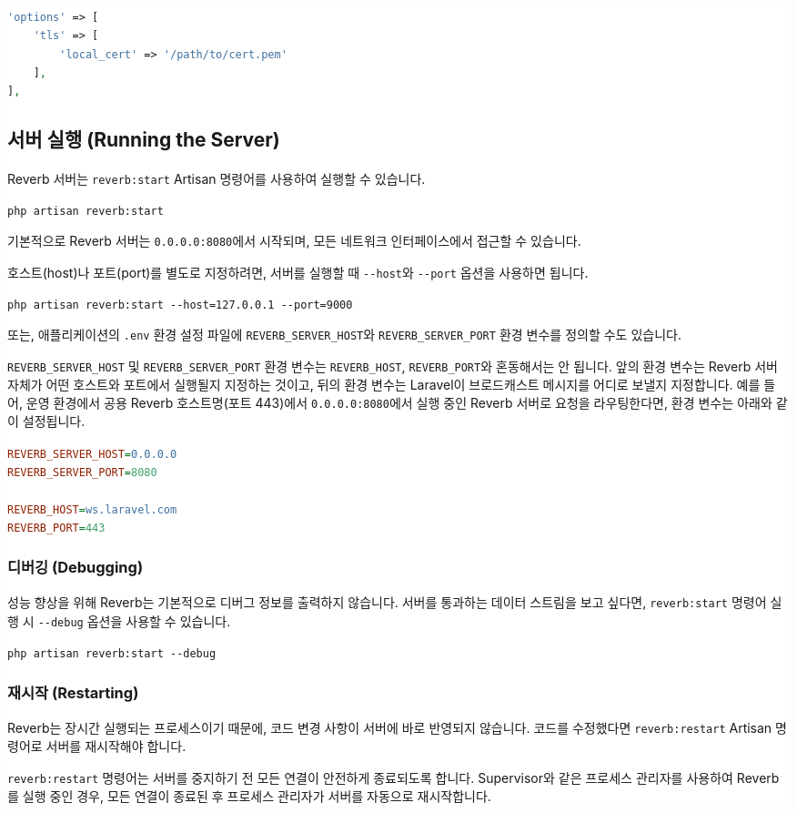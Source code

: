 ```php
'options' => [
    'tls' => [
        'local_cert' => '/path/to/cert.pem'
    ],
],
```

<a name="running-server"></a>
## 서버 실행 (Running the Server)

Reverb 서버는 `reverb:start` Artisan 명령어를 사용하여 실행할 수 있습니다.

```shell
php artisan reverb:start
```

기본적으로 Reverb 서버는 `0.0.0.0:8080`에서 시작되며, 모든 네트워크 인터페이스에서 접근할 수 있습니다.

호스트(host)나 포트(port)를 별도로 지정하려면, 서버를 실행할 때 `--host`와 `--port` 옵션을 사용하면 됩니다.

```shell
php artisan reverb:start --host=127.0.0.1 --port=9000
```

또는, 애플리케이션의 `.env` 환경 설정 파일에 `REVERB_SERVER_HOST`와 `REVERB_SERVER_PORT` 환경 변수를 정의할 수도 있습니다.

`REVERB_SERVER_HOST` 및 `REVERB_SERVER_PORT` 환경 변수는 `REVERB_HOST`, `REVERB_PORT`와 혼동해서는 안 됩니다. 앞의 환경 변수는 Reverb 서버 자체가 어떤 호스트와 포트에서 실행될지 지정하는 것이고, 뒤의 환경 변수는 Laravel이 브로드캐스트 메시지를 어디로 보낼지 지정합니다. 예를 들어, 운영 환경에서 공용 Reverb 호스트명(포트 443)에서 `0.0.0.0:8080`에서 실행 중인 Reverb 서버로 요청을 라우팅한다면, 환경 변수는 아래와 같이 설정됩니다.

```ini
REVERB_SERVER_HOST=0.0.0.0
REVERB_SERVER_PORT=8080

REVERB_HOST=ws.laravel.com
REVERB_PORT=443
```

<a name="debugging"></a>
### 디버깅 (Debugging)

성능 향상을 위해 Reverb는 기본적으로 디버그 정보를 출력하지 않습니다. 서버를 통과하는 데이터 스트림을 보고 싶다면, `reverb:start` 명령어 실행 시 `--debug` 옵션을 사용할 수 있습니다.

```shell
php artisan reverb:start --debug
```

<a name="restarting"></a>
### 재시작 (Restarting)

Reverb는 장시간 실행되는 프로세스이기 때문에, 코드 변경 사항이 서버에 바로 반영되지 않습니다. 코드를 수정했다면 `reverb:restart` Artisan 명령어로 서버를 재시작해야 합니다.

`reverb:restart` 명령어는 서버를 중지하기 전 모든 연결이 안전하게 종료되도록 합니다. Supervisor와 같은 프로세스 관리자를 사용하여 Reverb를 실행 중인 경우, 모든 연결이 종료된 후 프로세스 관리자가 서버를 자동으로 재시작합니다.
